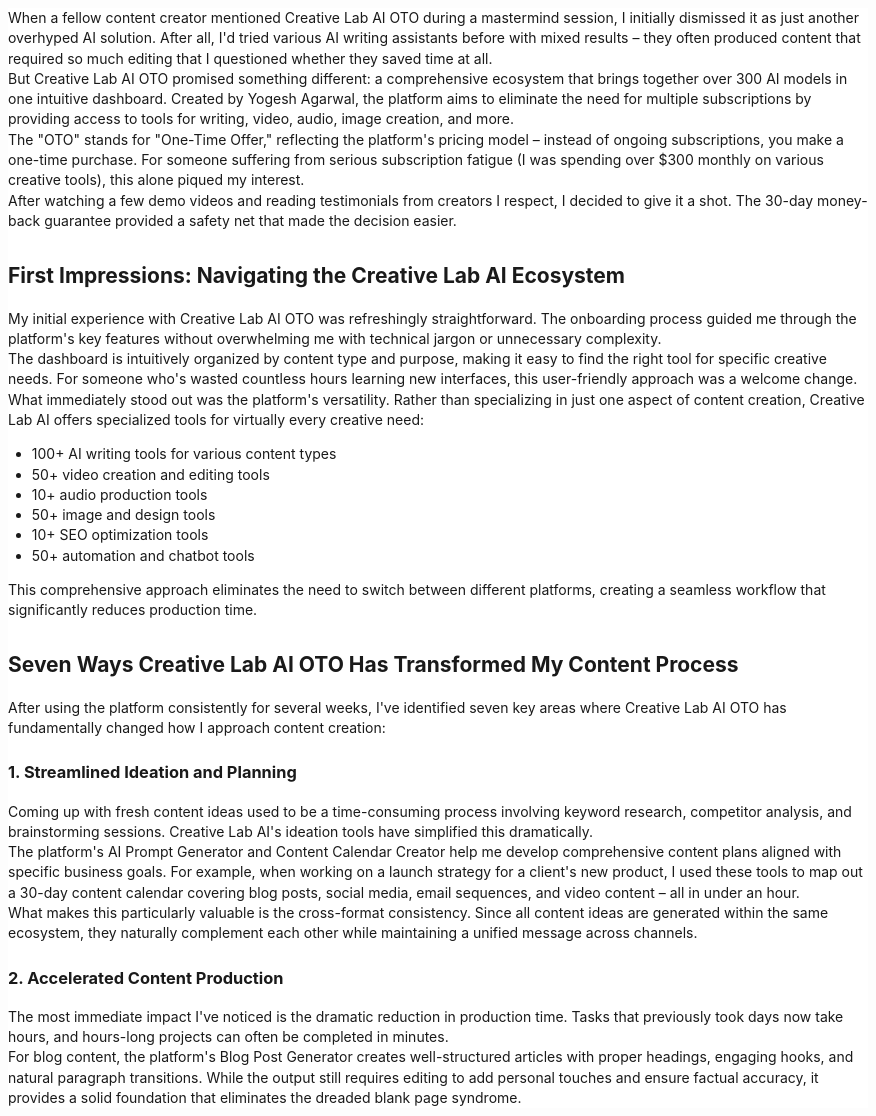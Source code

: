 <div class="mb-4 last:mb-0 whitespace-pre-wrap u-break-words">When a fellow content creator mentioned Creative Lab AI OTO during a mastermind session, I initially dismissed it as just another overhyped AI solution. After all, I'd tried various AI writing assistants before with mixed results &ndash; they often produced content that required so much editing that I questioned whether they saved time at all.</div>
<div class="mb-4 last:mb-0 whitespace-pre-wrap u-break-words">But Creative Lab AI OTO promised something different: a comprehensive ecosystem that brings together over 300 AI models in one intuitive dashboard. Created by Yogesh Agarwal, the platform aims to eliminate the need for multiple subscriptions by providing access to tools for writing, video, audio, image creation, and more.</div>
<div class="mb-4 last:mb-0 whitespace-pre-wrap u-break-words">The "OTO" stands for "One-Time Offer," reflecting the platform's pricing model &ndash; instead of ongoing subscriptions, you make a one-time purchase. For someone suffering from serious subscription fatigue (I was spending over $300 monthly on various creative tools), this alone piqued my interest.</div>
<div class="mb-4 last:mb-0 whitespace-pre-wrap u-break-words">After watching a few demo videos and reading testimonials from creators I respect, I decided to give it a shot. The 30-day money-back guarantee provided a safety net that made the decision easier.</div>
<h2 data-anchor="First%20Impressions%3A%20Navigating%20the%20Creative%20Lab%20AI%20Ecosystem">First Impressions: Navigating the Creative Lab AI Ecosystem</h2>
<div class="mb-4 last:mb-0 whitespace-pre-wrap u-break-words">My initial experience with Creative Lab AI OTO was refreshingly straightforward. The onboarding process guided me through the platform's key features without overwhelming me with technical jargon or unnecessary complexity.</div>
<div class="mb-4 last:mb-0 whitespace-pre-wrap u-break-words">The dashboard is intuitively organized by content type and purpose, making it easy to find the right tool for specific creative needs. For someone who's wasted countless hours learning new interfaces, this user-friendly approach was a welcome change.</div>
<div class="mb-4 last:mb-0 whitespace-pre-wrap u-break-words">What immediately stood out was the platform's versatility. Rather than specializing in just one aspect of content creation, Creative Lab AI offers specialized tools for virtually every creative need:</div>
<ul>
<li class="u-break-words">100+ AI writing tools for various content types</li>
<li class="u-break-words">50+ video creation and editing tools</li>
<li class="u-break-words">10+ audio production tools</li>
<li class="u-break-words">50+ image and design tools</li>
<li class="u-break-words">10+ SEO optimization tools</li>
<li class="u-break-words">50+ automation and chatbot tools</li>
</ul>
<div class="mb-4 last:mb-0 whitespace-pre-wrap u-break-words">This comprehensive approach eliminates the need to switch between different platforms, creating a seamless workflow that significantly reduces production time.</div>
<h2 data-anchor="Seven%20Ways%20Creative%20Lab%20AI%20OTO%20Has%20Transformed%20My%20Content%20Process">Seven Ways Creative Lab AI OTO Has Transformed My Content Process</h2>
<div class="mb-4 last:mb-0 whitespace-pre-wrap u-break-words">After using the platform consistently for several weeks, I've identified seven key areas where Creative Lab AI OTO has fundamentally changed how I approach content creation:</div>
<h3>1. Streamlined Ideation and Planning</h3>
<div class="mb-4 last:mb-0 whitespace-pre-wrap u-break-words">Coming up with fresh content ideas used to be a time-consuming process involving keyword research, competitor analysis, and brainstorming sessions. Creative Lab AI's ideation tools have simplified this dramatically.</div>
<div class="mb-4 last:mb-0 whitespace-pre-wrap u-break-words">The platform's AI Prompt Generator and Content Calendar Creator help me develop comprehensive content plans aligned with specific business goals. For example, when working on a launch strategy for a client's new product, I used these tools to map out a 30-day content calendar covering blog posts, social media, email sequences, and video content &ndash; all in under an hour.</div>
<div class="mb-4 last:mb-0 whitespace-pre-wrap u-break-words">What makes this particularly valuable is the cross-format consistency. Since all content ideas are generated within the same ecosystem, they naturally complement each other while maintaining a unified message across channels.</div>
<h3>2. Accelerated Content Production</h3>
<div class="mb-4 last:mb-0 whitespace-pre-wrap u-break-words">The most immediate impact I've noticed is the dramatic reduction in production time. Tasks that previously took days now take hours, and hours-long projects can often be completed in minutes.</div>
<div class="mb-4 last:mb-0 whitespace-pre-wrap u-break-words">For blog content, the platform's Blog Post Generator creates well-structured articles with proper headings, engaging hooks, and natural paragraph transitions. While the output still requires editing to add personal touches and ensure factual accuracy, it provides a solid foundation that eliminates the dreaded blank page syndrome.</div>